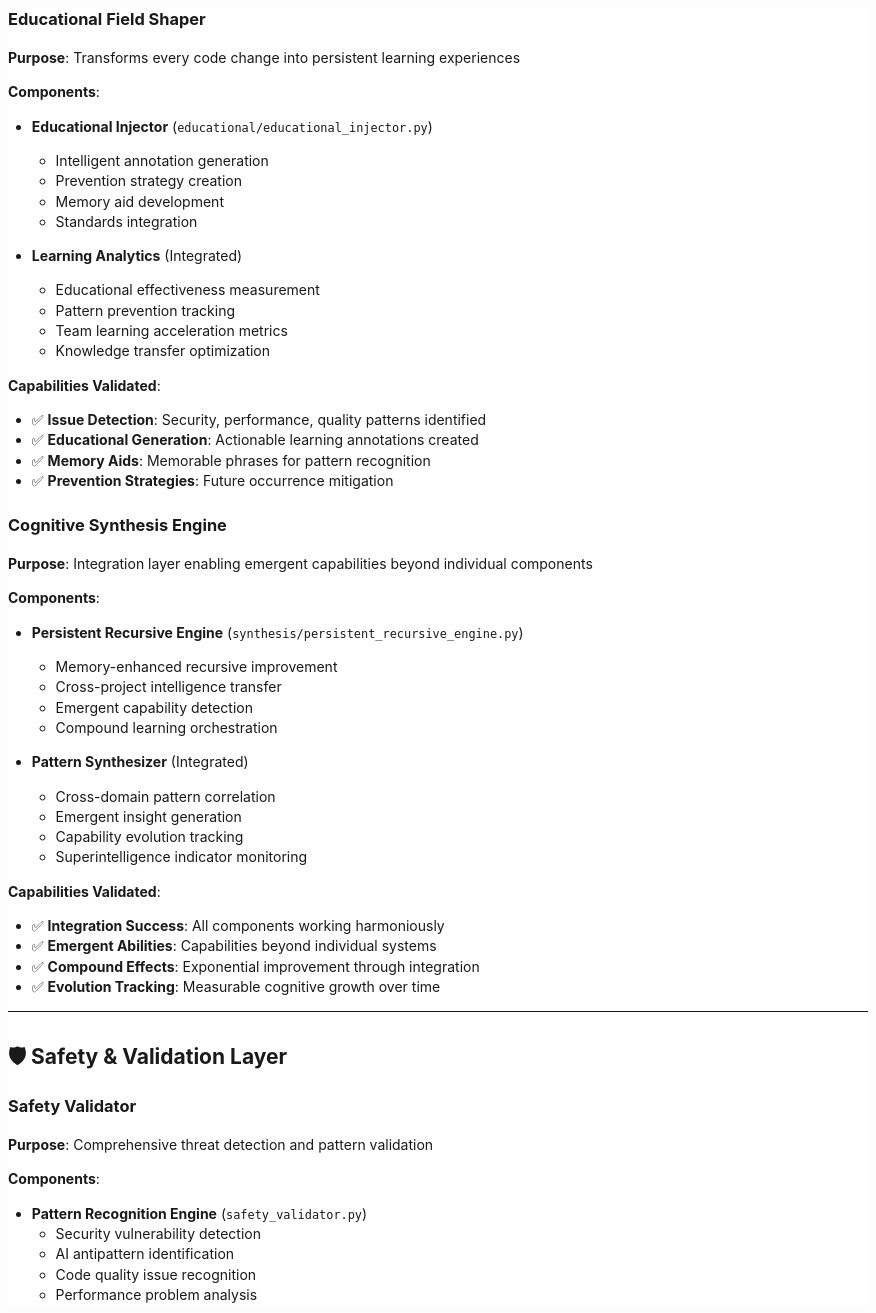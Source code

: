 ### Educational Field Shaper
**Purpose**: Transforms every code change into persistent learning experiences

**Components**:
- **Educational Injector** (`educational/educational_injector.py`)
  - Intelligent annotation generation
  - Prevention strategy creation
  - Memory aid development
  - Standards integration

- **Learning Analytics** (Integrated)
  - Educational effectiveness measurement
  - Pattern prevention tracking
  - Team learning acceleration metrics
  - Knowledge transfer optimization

**Capabilities Validated**:
- ✅ **Issue Detection**: Security, performance, quality patterns identified
- ✅ **Educational Generation**: Actionable learning annotations created
- ✅ **Memory Aids**: Memorable phrases for pattern recognition
- ✅ **Prevention Strategies**: Future occurrence mitigation

### Cognitive Synthesis Engine
**Purpose**: Integration layer enabling emergent capabilities beyond individual components

**Components**:
- **Persistent Recursive Engine** (`synthesis/persistent_recursive_engine.py`)
  - Memory-enhanced recursive improvement
  - Cross-project intelligence transfer
  - Emergent capability detection
  - Compound learning orchestration

- **Pattern Synthesizer** (Integrated)
  - Cross-domain pattern correlation
  - Emergent insight generation
  - Capability evolution tracking
  - Superintelligence indicator monitoring

**Capabilities Validated**:
- ✅ **Integration Success**: All components working harmoniously
- ✅ **Emergent Abilities**: Capabilities beyond individual systems
- ✅ **Compound Effects**: Exponential improvement through integration
- ✅ **Evolution Tracking**: Measurable cognitive growth over time

---

## 🛡️ **Safety & Validation Layer**

### Safety Validator
**Purpose**: Comprehensive threat detection and pattern validation

**Components**:
- **Pattern Recognition Engine** (`safety_validator.py`)
  - Security vulnerability detection
  - AI antipattern identification
  - Code quality issue recognition
  - Performance problem analysis
